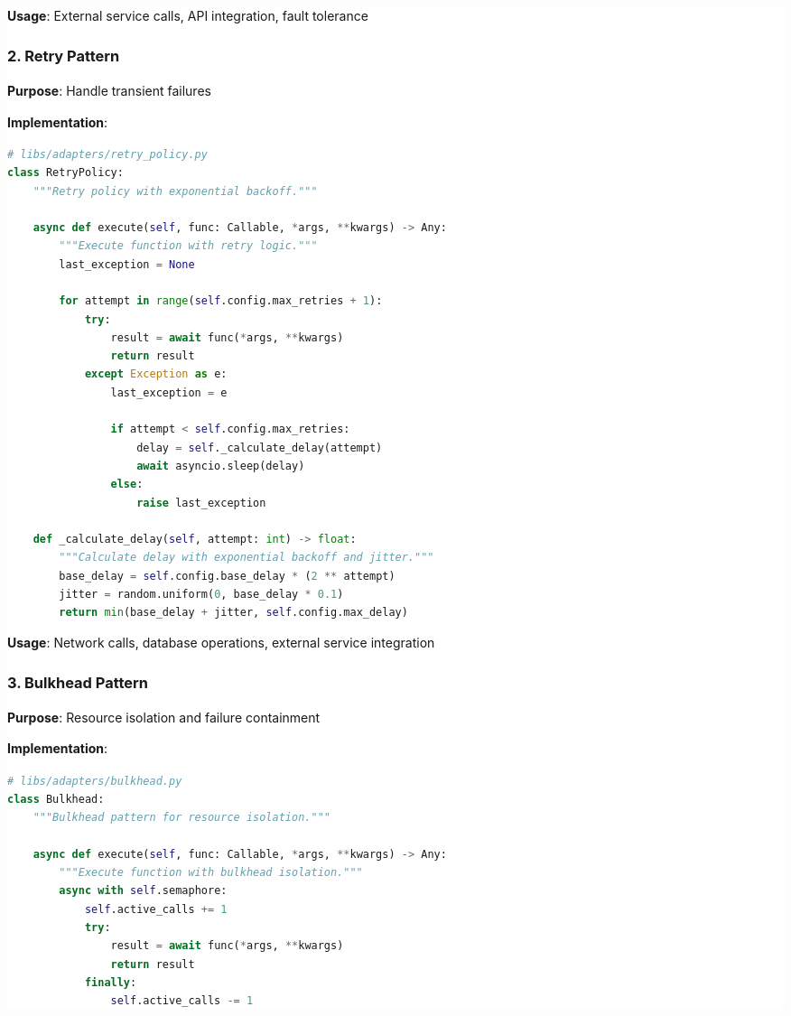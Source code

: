 **Usage**: External service calls, API integration, fault tolerance

### **2. Retry Pattern**

**Purpose**: Handle transient failures

**Implementation**:
```python
# libs/adapters/retry_policy.py
class RetryPolicy:
    """Retry policy with exponential backoff."""
    
    async def execute(self, func: Callable, *args, **kwargs) -> Any:
        """Execute function with retry logic."""
        last_exception = None
        
        for attempt in range(self.config.max_retries + 1):
            try:
                result = await func(*args, **kwargs)
                return result
            except Exception as e:
                last_exception = e
                
                if attempt < self.config.max_retries:
                    delay = self._calculate_delay(attempt)
                    await asyncio.sleep(delay)
                else:
                    raise last_exception
    
    def _calculate_delay(self, attempt: int) -> float:
        """Calculate delay with exponential backoff and jitter."""
        base_delay = self.config.base_delay * (2 ** attempt)
        jitter = random.uniform(0, base_delay * 0.1)
        return min(base_delay + jitter, self.config.max_delay)
```

**Usage**: Network calls, database operations, external service integration

### **3. Bulkhead Pattern**

**Purpose**: Resource isolation and failure containment

**Implementation**:
```python
# libs/adapters/bulkhead.py
class Bulkhead:
    """Bulkhead pattern for resource isolation."""
    
    async def execute(self, func: Callable, *args, **kwargs) -> Any:
        """Execute function with bulkhead isolation."""
        async with self.semaphore:
            self.active_calls += 1
            try:
                result = await func(*args, **kwargs)
                return result
            finally:
                self.active_calls -= 1
```

